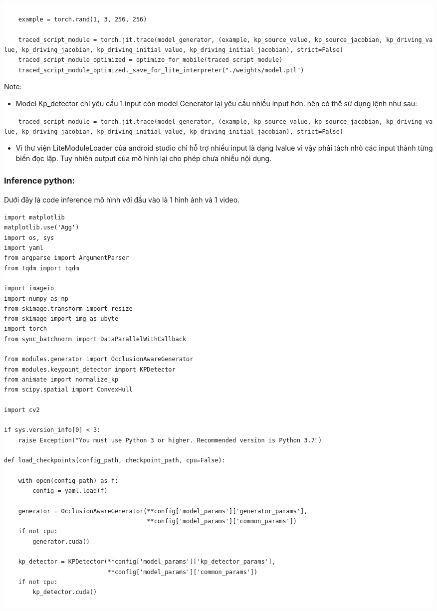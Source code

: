 ```

    example = torch.rand(1, 3, 256, 256)

    traced_script_module = torch.jit.trace(model_generator, (example, kp_source_value, kp_source_jacobian, kp_driving_value, kp_driving_jacobian, kp_driving_initial_value, kp_driving_initial_jacobian), strict=False)
    traced_script_module_optimized = optimize_for_mobile(traced_script_module)
    traced_script_module_optimized._save_for_lite_interpreter("./weights/model.ptl")
```

Note:
* Model Kp_detector chỉ yêu cầu 1 input còn model Generator lại yêu cầu nhiều input hơn. nên có thể sử dụng lệnh như sau: 
```
    traced_script_module = torch.jit.trace(model_generator, (example, kp_source_value, kp_source_jacobian, kp_driving_value, kp_driving_jacobian, kp_driving_initial_value, kp_driving_initial_jacobian), strict=False)
```
* Vì thư viện LiteModuleLoader của android studio chỉ hỗ trợ nhiều input là dạng Ivalue vì vậy phải tách nhỏ các input thành từng biến đọc lập. Tuy nhiên output của mô hình lại cho phép chưa nhiều nội dụng. 

### Inference python: 
Dưới đây là code inference mô hình với đầu vào là 1 hình ảnh và 1 video. 
```
import matplotlib
matplotlib.use('Agg')
import os, sys
import yaml
from argparse import ArgumentParser
from tqdm import tqdm

import imageio
import numpy as np
from skimage.transform import resize
from skimage import img_as_ubyte
import torch
from sync_batchnorm import DataParallelWithCallback

from modules.generator import OcclusionAwareGenerator
from modules.keypoint_detector import KPDetector
from animate import normalize_kp
from scipy.spatial import ConvexHull

import cv2

if sys.version_info[0] < 3:
    raise Exception("You must use Python 3 or higher. Recommended version is Python 3.7")

def load_checkpoints(config_path, checkpoint_path, cpu=False):

    with open(config_path) as f:
        config = yaml.load(f)

    generator = OcclusionAwareGenerator(**config['model_params']['generator_params'],
                                        **config['model_params']['common_params'])
    if not cpu:
        generator.cuda()

    kp_detector = KPDetector(**config['model_params']['kp_detector_params'],
                             **config['model_params']['common_params'])
    if not cpu:
        kp_detector.cuda()
    
```